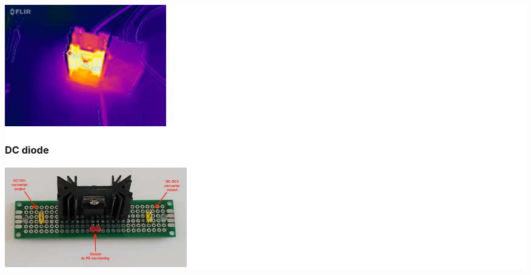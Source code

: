 [<img src="images/ps-diodes_7.jpeg" width="266"/>](images/ps-diodes_7.jpeg)

### DC diode

[<img src="images/dc-diode_1.jpeg" width="300"/>](images/dc-diode_1.jpeg)